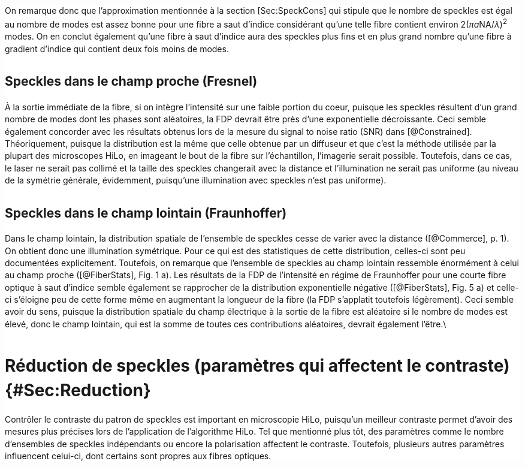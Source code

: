 On remarque donc que l’approximation mentionnée à la section
\[Sec:SpeckCons\] qui stipule que le nombre de speckles est égal au
nombre de modes est assez bonne pour une fibre a saut d’indice
considérant qu’une telle fibre contient environ
$2(\pi a\text{NA}/\lambda)^2$ modes. On en conclut également qu’une
fibre à saut d’indice aura des speckles plus fins et en plus grand
nombre qu’une fibre à gradient d’indice qui contient deux fois moins de
modes.

Speckles dans le champ proche (Fresnel)
---------------------------------------

À la sortie immédiate de la fibre, si on intègre l’intensité sur une
faible portion du coeur, puisque les speckles résultent d’un grand
nombre de modes dont les phases sont aléatoires, la FDP devrait être
près d’une exponentielle décroissante. Ceci semble également concorder
avec les résultats obtenus lors de la mesure du signal to noise ratio
(SNR) dans [@Constrained]. Théoriquement, puisque la distribution est la
même que celle obtenue par un diffuseur et que c’est la méthode utilisée
par la plupart des microscopes HiLo, en imageant le bout de la fibre sur
l’échantillon, l’imagerie serait possible. Toutefois, dans ce cas, le
laser ne serait pas collimé et la taille des speckles changerait avec la
distance et l’illumination ne serait pas uniforme (au niveau de la
symétrie générale, évidemment, puisqu’une illumination avec speckles
n’est pas uniforme).

Speckles dans le champ lointain (Fraunhoffer)
---------------------------------------------

Dans le champ lointain, la distribution spatiale de l’ensemble de
speckles cesse de varier avec la distance ([@Commerce], p. 1). On
obtient donc une illumination symétrique. Pour ce qui est des
statistiques de cette distribution, celles-ci sont peu documentées
explicitement. Toutefois, on remarque que l’ensemble de speckles au
champ lointain ressemble énormément à celui au champ proche
([@FiberStats], Fig. 1 a). Les résultats de la FDP de l’intensité en
régime de Fraunhoffer pour une courte fibre optique à saut d’indice
semble également se rapprocher de la distribution exponentielle négative
([@FiberStats], Fig. 5 a) et celle-ci s’éloigne peu de cette forme même
en augmentant la longueur de la fibre (la FDP s’applatit toutefois
légèrement). Ceci semble avoir du sens, puisque la distribution spatiale
du champ électrique à la sortie de la fibre est aléatoire si le nombre
de modes est élevé, donc le champ lointain, qui est la somme de toutes
ces contributions aléatoires, devrait également l’être.\

Réduction de speckles (paramètres qui affectent le contraste) {#Sec:Reduction}
=============================================================

Contrôler le contraste du patron de speckles est important en
microscopie HiLo, puisqu’un meilleur contraste permet d’avoir des
mesures plus précises lors de l’application de l’algorithme HiLo. Tel
que mentionné plus tôt, des paramètres comme le nombre d’ensembles de
speckles indépendants ou encore la polarisation affectent le contraste.
Toutefois, plusieurs autres paramètres influencent celui-ci, dont
certains sont propres aux fibres optiques.
